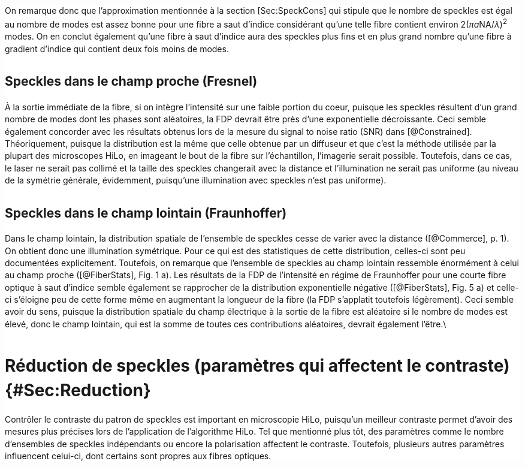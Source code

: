 On remarque donc que l’approximation mentionnée à la section
\[Sec:SpeckCons\] qui stipule que le nombre de speckles est égal au
nombre de modes est assez bonne pour une fibre a saut d’indice
considérant qu’une telle fibre contient environ
$2(\pi a\text{NA}/\lambda)^2$ modes. On en conclut également qu’une
fibre à saut d’indice aura des speckles plus fins et en plus grand
nombre qu’une fibre à gradient d’indice qui contient deux fois moins de
modes.

Speckles dans le champ proche (Fresnel)
---------------------------------------

À la sortie immédiate de la fibre, si on intègre l’intensité sur une
faible portion du coeur, puisque les speckles résultent d’un grand
nombre de modes dont les phases sont aléatoires, la FDP devrait être
près d’une exponentielle décroissante. Ceci semble également concorder
avec les résultats obtenus lors de la mesure du signal to noise ratio
(SNR) dans [@Constrained]. Théoriquement, puisque la distribution est la
même que celle obtenue par un diffuseur et que c’est la méthode utilisée
par la plupart des microscopes HiLo, en imageant le bout de la fibre sur
l’échantillon, l’imagerie serait possible. Toutefois, dans ce cas, le
laser ne serait pas collimé et la taille des speckles changerait avec la
distance et l’illumination ne serait pas uniforme (au niveau de la
symétrie générale, évidemment, puisqu’une illumination avec speckles
n’est pas uniforme).

Speckles dans le champ lointain (Fraunhoffer)
---------------------------------------------

Dans le champ lointain, la distribution spatiale de l’ensemble de
speckles cesse de varier avec la distance ([@Commerce], p. 1). On
obtient donc une illumination symétrique. Pour ce qui est des
statistiques de cette distribution, celles-ci sont peu documentées
explicitement. Toutefois, on remarque que l’ensemble de speckles au
champ lointain ressemble énormément à celui au champ proche
([@FiberStats], Fig. 1 a). Les résultats de la FDP de l’intensité en
régime de Fraunhoffer pour une courte fibre optique à saut d’indice
semble également se rapprocher de la distribution exponentielle négative
([@FiberStats], Fig. 5 a) et celle-ci s’éloigne peu de cette forme même
en augmentant la longueur de la fibre (la FDP s’applatit toutefois
légèrement). Ceci semble avoir du sens, puisque la distribution spatiale
du champ électrique à la sortie de la fibre est aléatoire si le nombre
de modes est élevé, donc le champ lointain, qui est la somme de toutes
ces contributions aléatoires, devrait également l’être.\

Réduction de speckles (paramètres qui affectent le contraste) {#Sec:Reduction}
=============================================================

Contrôler le contraste du patron de speckles est important en
microscopie HiLo, puisqu’un meilleur contraste permet d’avoir des
mesures plus précises lors de l’application de l’algorithme HiLo. Tel
que mentionné plus tôt, des paramètres comme le nombre d’ensembles de
speckles indépendants ou encore la polarisation affectent le contraste.
Toutefois, plusieurs autres paramètres influencent celui-ci, dont
certains sont propres aux fibres optiques.
